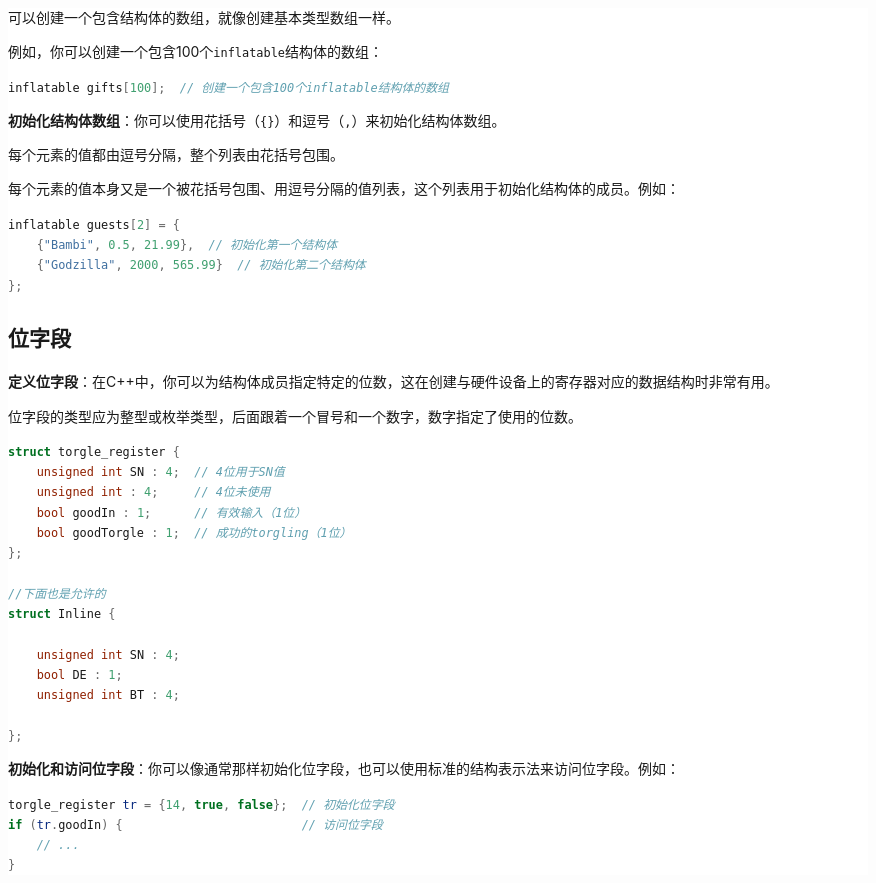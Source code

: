 可以创建一个包含结构体的数组，就像创建基本类型数组一样。

例如，你可以创建一个包含100个`inflatable`结构体的数组：

```cpp
inflatable gifts[100];  // 创建一个包含100个inflatable结构体的数组
```



**初始化结构体数组**：你可以使用花括号（`{}`）和逗号（`,`）来初始化结构体数组。

每个元素的值都由逗号分隔，整个列表由花括号包围。

每个元素的值本身又是一个被花括号包围、用逗号分隔的值列表，这个列表用于初始化结构体的成员。例如：

```cpp
inflatable guests[2] = {
    {"Bambi", 0.5, 21.99},  // 初始化第一个结构体
    {"Godzilla", 2000, 565.99}  // 初始化第二个结构体
};
```



## 位字段

**定义位字段**：在C++中，你可以为结构体成员指定特定的位数，这在创建与硬件设备上的寄存器对应的数据结构时非常有用。

位字段的类型应为整型或枚举类型，后面跟着一个冒号和一个数字，数字指定了使用的位数。

```cpp
struct torgle_register {
    unsigned int SN : 4;  // 4位用于SN值
    unsigned int : 4;     // 4位未使用
    bool goodIn : 1;      // 有效输入（1位）
    bool goodTorgle : 1;  // 成功的torgling（1位）
};

//下面也是允许的
struct Inline {

	unsigned int SN : 4;
	bool DE : 1;
	unsigned int BT : 4;

};
```



**初始化和访问位字段**：你可以像通常那样初始化位字段，也可以使用标准的结构表示法来访问位字段。例如：

```cpp
torgle_register tr = {14, true, false};  // 初始化位字段
if (tr.goodIn) {                         // 访问位字段
    // ...
}
```
